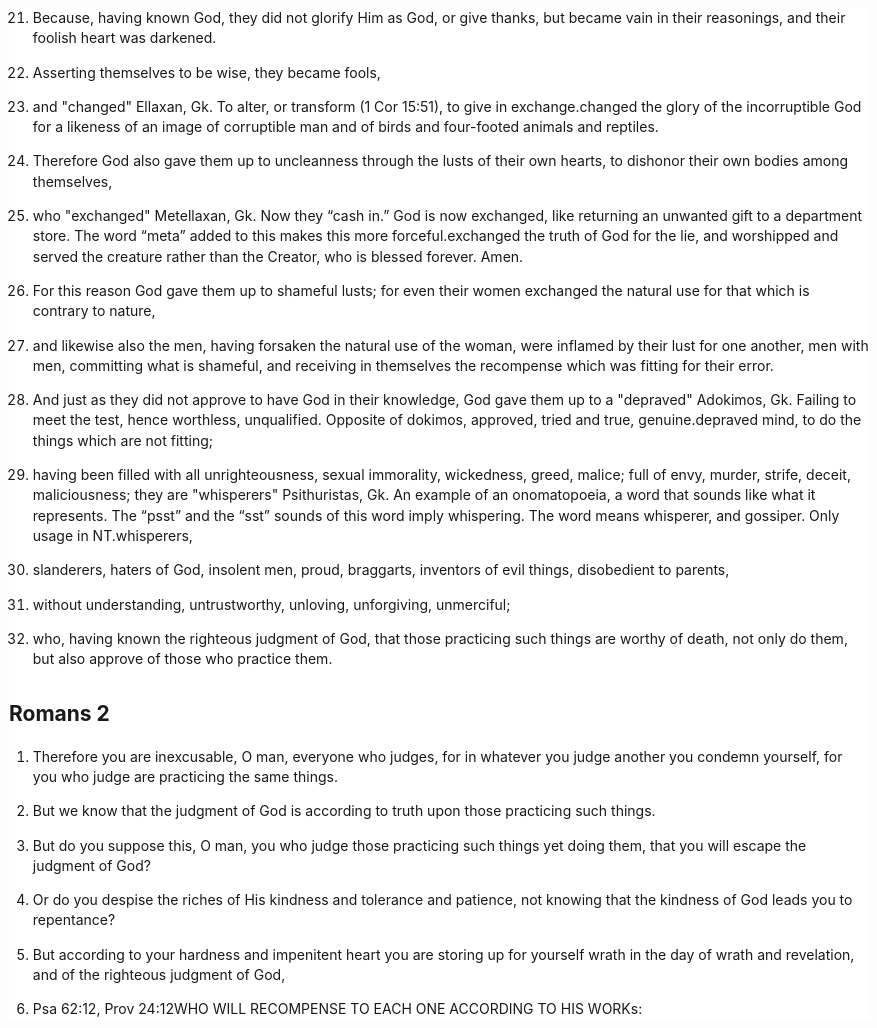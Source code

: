 21. Because, having known God, they did not glorify Him as God, or give thanks, but became vain in their reasonings, and their foolish heart was darkened.

22. Asserting themselves to be wise, they became fools,

23. and "changed" Ellaxan, Gk. To alter, or transform (1 Cor 15:51), to give in exchange.changed the glory of the incorruptible God for a likeness of an image of corruptible man and of birds and four-footed animals and reptiles.

24. Therefore God also gave them up to uncleanness through the lusts of their own hearts, to dishonor their own bodies among themselves,

25. who "exchanged" Metellaxan, Gk. Now they “cash in.” God is now exchanged, like returning an unwanted gift to a department store. The word “meta” added to this makes this more forceful.exchanged the truth of God for the lie, and worshipped and served the creature rather than the Creator, who is blessed forever. Amen.

26. For this reason God gave them up to shameful lusts; for even their women exchanged the natural use for that which is contrary to nature,

27. and likewise also the men, having forsaken the natural use of the woman, were inflamed by their lust for one another, men with men, committing what is shameful, and receiving in themselves the recompense which was fitting for their error.

28. And just as they did not approve to have God in their knowledge, God gave them up to a "depraved" Adokimos, Gk. Failing to meet the test, hence worthless, unqualified. Opposite of dokimos, approved, tried and true, genuine.depraved mind, to do the things which are not fitting;

29. having been filled with all unrighteousness, sexual immorality, wickedness, greed, malice; full of envy, murder, strife, deceit, maliciousness; they are "whisperers" Psithuristas, Gk. An example of an onomatopoeia, a word that sounds like what it represents. The “psst” and the “sst” sounds of this word imply whispering. The word means whisperer, and gossiper. Only usage in NT.whisperers,

30. slanderers, haters of God, insolent men, proud, braggarts, inventors of evil things, disobedient to parents,

31. without understanding, untrustworthy, unloving, unforgiving, unmerciful;

32. who, having known the righteous judgment of God, that those practicing such things are worthy of death, not only do them, but also approve of those who practice them. 

## Romans 2

1. Therefore you are inexcusable, O man, everyone who judges, for in whatever you judge another you condemn yourself, for you who judge are practicing the same things.

2. But we know that the judgment of God is according to truth upon those practicing such things.

3. But do you suppose this, O man, you who judge those practicing such things yet doing them, that you will escape the judgment of God?

4. Or do you despise the riches of His kindness and tolerance and patience, not knowing that the kindness of God leads you to repentance?

5. But according to your hardness and impenitent heart you are storing up for yourself wrath in the day of wrath and revelation, and of the righteous judgment of God,

6. Psa 62:12, Prov 24:12WHO WILL RECOMPENSE TO EACH ONE ACCORDING TO HIS WORKs:
